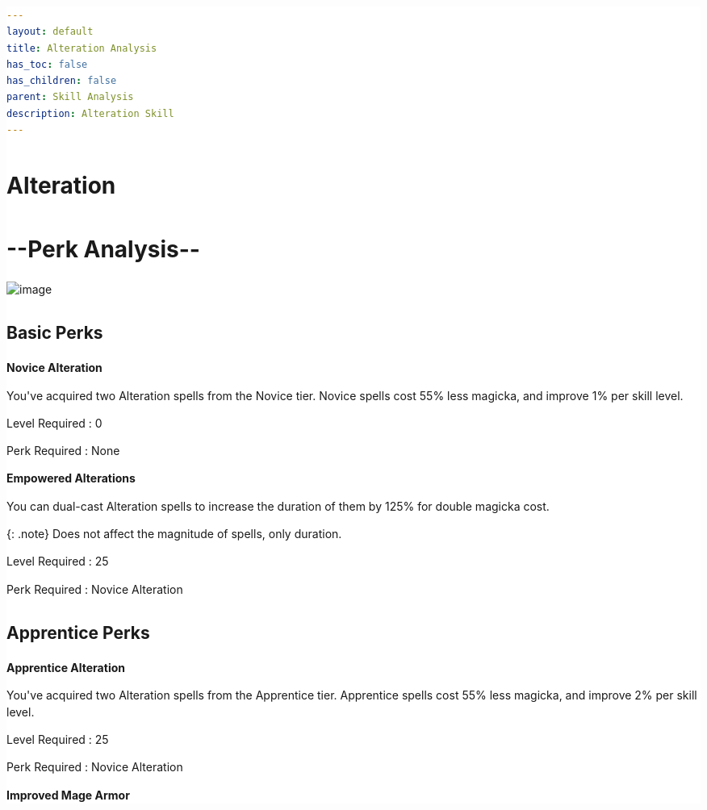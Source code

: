 ```yaml
---
layout: default
title: Alteration Analysis
has_toc: false
has_children: false
parent: Skill Analysis
description: Alteration Skill
---
```


# Alteration

# --Perk Analysis--

![image](https://user-images.githubusercontent.com/26418143/157915098-daf2e60d-3cdc-4a53-889e-509aaef62476.png)


## Basic Perks

**Novice Alteration**

You've acquired two Alteration spells from the Novice tier. Novice spells cost 55% less magicka, and improve 1% per skill level.

Level Required : 0

Perk Required : None

**Empowered Alterations**

You can dual-cast Alteration spells to increase the duration of them by 125% for double magicka cost. 

{: .note}
Does not affect the magnitude of spells, only duration.

Level Required : 25

Perk Required : Novice Alteration


## Apprentice Perks

**Apprentice Alteration**

You've acquired two Alteration spells from the Apprentice tier. Apprentice spells cost 55% less magicka, and improve 2% per skill level.

Level Required : 25

Perk Required : Novice Alteration

**Improved Mage Armor**
